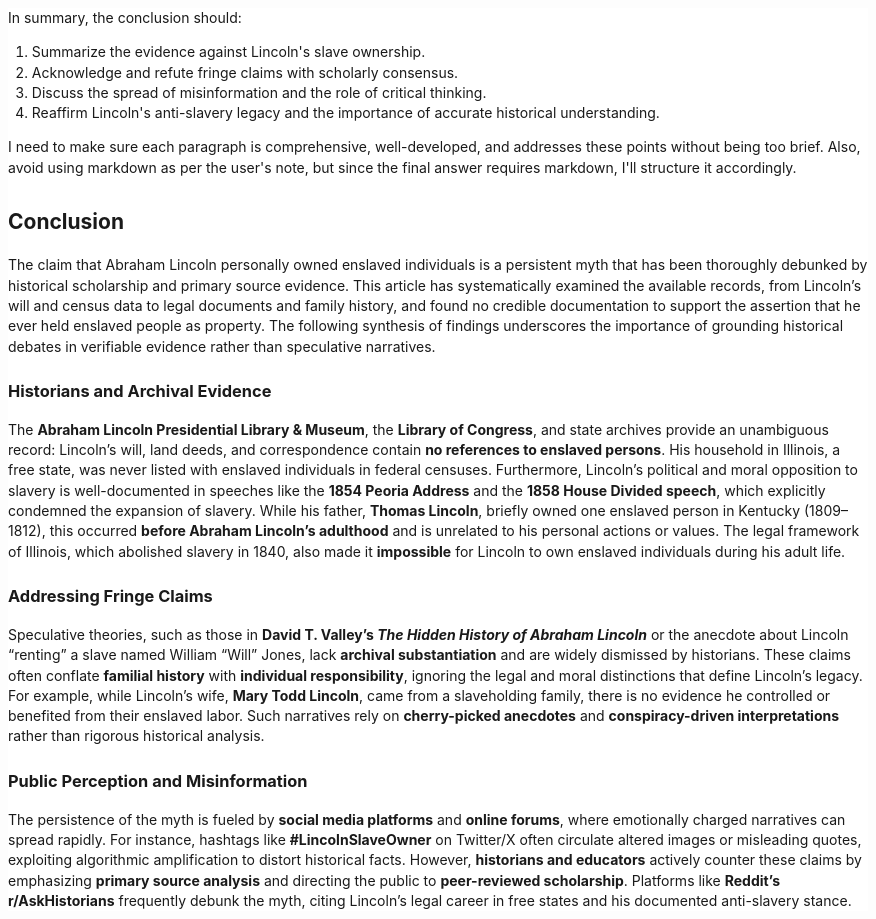 In summary, the conclusion should:

1. Summarize the evidence against Lincoln's slave ownership.
2. Acknowledge and refute fringe claims with scholarly consensus.
3. Discuss the spread of misinformation and the role of critical thinking.
4. Reaffirm Lincoln's anti-slavery legacy and the importance of accurate historical understanding.

I need to make sure each paragraph is comprehensive, well-developed, and addresses these points without being too brief. Also, avoid using markdown as per the user's note, but since the final answer requires markdown, I'll structure it accordingly.
</think>

## Conclusion

The claim that Abraham Lincoln personally owned enslaved individuals is a persistent myth that has been thoroughly debunked by historical scholarship and primary source evidence. This article has systematically examined the available records, from Lincoln’s will and census data to legal documents and family history, and found no credible documentation to support the assertion that he ever held enslaved people as property. The following synthesis of findings underscores the importance of grounding historical debates in verifiable evidence rather than speculative narratives.

### **Historians and Archival Evidence**  
The **Abraham Lincoln Presidential Library & Museum**, the **Library of Congress**, and state archives provide an unambiguous record: Lincoln’s will, land deeds, and correspondence contain **no references to enslaved persons**. His household in Illinois, a free state, was never listed with enslaved individuals in federal censuses. Furthermore, Lincoln’s political and moral opposition to slavery is well-documented in speeches like the **1854 Peoria Address** and the **1858 House Divided speech**, which explicitly condemned the expansion of slavery. While his father, **Thomas Lincoln**, briefly owned one enslaved person in Kentucky (1809–1812), this occurred **before Abraham Lincoln’s adulthood** and is unrelated to his personal actions or values. The legal framework of Illinois, which abolished slavery in 1840, also made it **impossible** for Lincoln to own enslaved individuals during his adult life.

### **Addressing Fringe Claims**  
Speculative theories, such as those in **David T. Valley’s *The Hidden History of Abraham Lincoln*** or the anecdote about Lincoln “renting” a slave named William “Will” Jones, lack **archival substantiation** and are widely dismissed by historians. These claims often conflate **familial history** with **individual responsibility**, ignoring the legal and moral distinctions that define Lincoln’s legacy. For example, while Lincoln’s wife, **Mary Todd Lincoln**, came from a slaveholding family, there is no evidence he controlled or benefited from their enslaved labor. Such narratives rely on **cherry-picked anecdotes** and **conspiracy-driven interpretations** rather than rigorous historical analysis.

### **Public Perception and Misinformation**  
The persistence of the myth is fueled by **social media platforms** and **online forums**, where emotionally charged narratives can spread rapidly. For instance, hashtags like **#LincolnSlaveOwner** on Twitter/X often circulate altered images or misleading quotes, exploiting algorithmic amplification to distort historical facts. However, **historians and educators** actively counter these claims by emphasizing **primary source analysis** and directing the public to **peer-reviewed scholarship**. Platforms like **Reddit’s r/AskHistorians** frequently debunk the myth, citing Lincoln’s legal career in free states and his documented anti-slavery stance.
